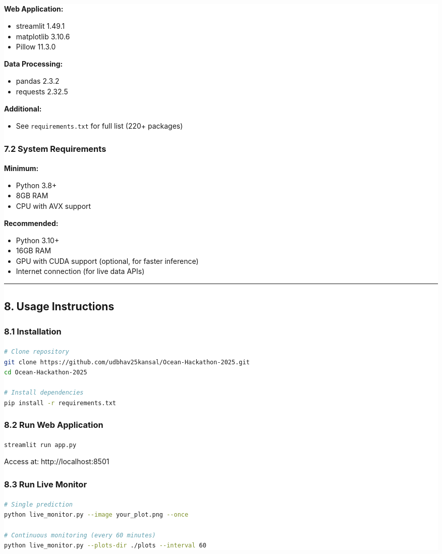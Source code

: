 **Web Application:**
- streamlit 1.49.1
- matplotlib 3.10.6
- Pillow 11.3.0

**Data Processing:**
- pandas 2.3.2
- requests 2.32.5

**Additional:**
- See `requirements.txt` for full list (220+ packages)

### 7.2 System Requirements

**Minimum:**
- Python 3.8+
- 8GB RAM
- CPU with AVX support

**Recommended:**
- Python 3.10+
- 16GB RAM
- GPU with CUDA support (optional, for faster inference)
- Internet connection (for live data APIs)

---

## 8. Usage Instructions

### 8.1 Installation
```bash
# Clone repository
git clone https://github.com/udbhav25kansal/Ocean-Hackathon-2025.git
cd Ocean-Hackathon-2025

# Install dependencies
pip install -r requirements.txt
```

### 8.2 Run Web Application
```bash
streamlit run app.py
```

Access at: http://localhost:8501

### 8.3 Run Live Monitor
```bash
# Single prediction
python live_monitor.py --image your_plot.png --once

# Continuous monitoring (every 60 minutes)
python live_monitor.py --plots-dir ./plots --interval 60
```
